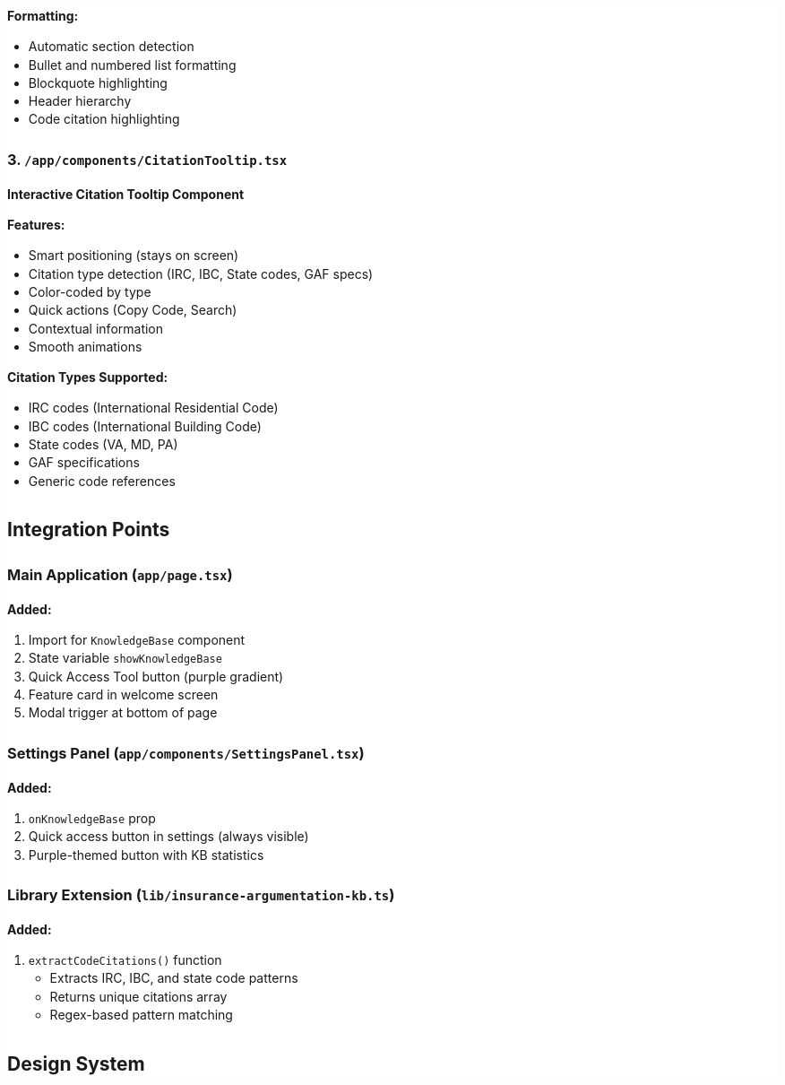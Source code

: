 **Formatting:**
- Automatic section detection
- Bullet and numbered list formatting
- Blockquote highlighting
- Header hierarchy
- Code citation highlighting

### 3. `/app/components/CitationTooltip.tsx`
**Interactive Citation Tooltip Component**

**Features:**
- Smart positioning (stays on screen)
- Citation type detection (IRC, IBC, State codes, GAF specs)
- Color-coded by type
- Quick actions (Copy Code, Search)
- Contextual information
- Smooth animations

**Citation Types Supported:**
- IRC codes (International Residential Code)
- IBC codes (International Building Code)
- State codes (VA, MD, PA)
- GAF specifications
- Generic code references

## Integration Points

### Main Application (`app/page.tsx`)
**Added:**
1. Import for `KnowledgeBase` component
2. State variable `showKnowledgeBase`
3. Quick Access Tool button (purple gradient)
4. Feature card in welcome screen
5. Modal trigger at bottom of page

### Settings Panel (`app/components/SettingsPanel.tsx`)
**Added:**
1. `onKnowledgeBase` prop
2. Quick access button in settings (always visible)
3. Purple-themed button with KB statistics

### Library Extension (`lib/insurance-argumentation-kb.ts`)
**Added:**
1. `extractCodeCitations()` function
   - Extracts IRC, IBC, and state code patterns
   - Returns unique citations array
   - Regex-based pattern matching

## Design System
